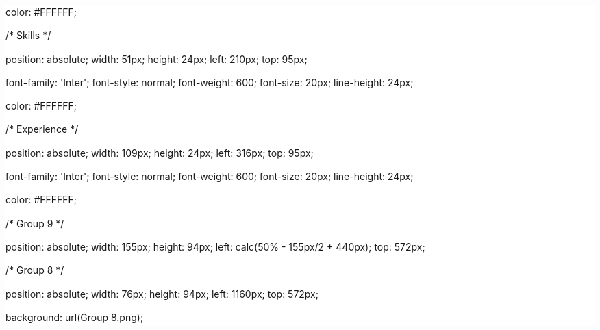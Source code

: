 color: #FFFFFF;



/* Skills */

position: absolute;
width: 51px;
height: 24px;
left: 210px;
top: 95px;

font-family: 'Inter';
font-style: normal;
font-weight: 600;
font-size: 20px;
line-height: 24px;

color: #FFFFFF;



/* Experience */

position: absolute;
width: 109px;
height: 24px;
left: 316px;
top: 95px;

font-family: 'Inter';
font-style: normal;
font-weight: 600;
font-size: 20px;
line-height: 24px;

color: #FFFFFF;



/* Group 9 */

position: absolute;
width: 155px;
height: 94px;
left: calc(50% - 155px/2 + 440px);
top: 572px;



/* Group 8 */

position: absolute;
width: 76px;
height: 94px;
left: 1160px;
top: 572px;

background: url(Group 8.png);

